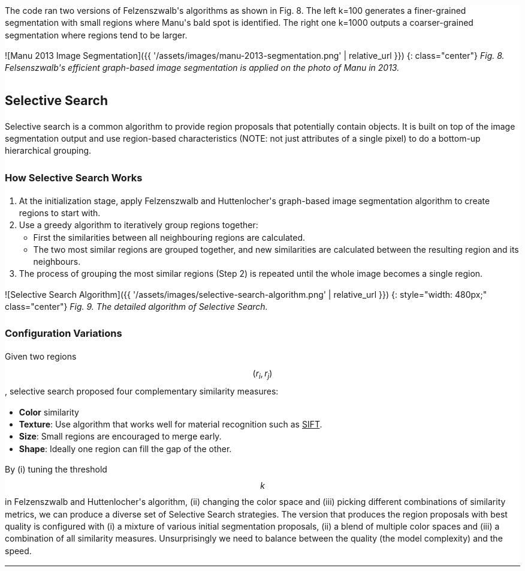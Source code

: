 The code ran two versions of Felzenszwalb's algorithms as shown in Fig. 8. The left k=100 generates a finer-grained segmentation with small regions where Manu's bald spot is identified. The right one k=1000 outputs a coarser-grained segmentation where regions tend to be larger.


![Manu 2013 Image Segmentation]({{ '/assets/images/manu-2013-segmentation.png' | relative_url }})
{: class="center"}
*Fig. 8. Felsenszwalb's efficient graph-based image segmentation is applied on the photo of Manu in 2013.*



## Selective Search

Selective search is a common algorithm to provide region proposals that potentially contain objects. It is built on top of the image segmentation output and use region-based characteristics (NOTE: not just attributes of a single pixel) to do a bottom-up hierarchical grouping.


### How Selective Search Works

1. At the initialization stage, apply Felzenszwalb and Huttenlocher's graph-based image segmentation algorithm to create regions to start with. 
2. Use a greedy algorithm to iteratively group regions together: 
    * First the similarities between all neighbouring regions are calculated.
    * The two most similar regions are grouped together, and new similarities are calculated between the resulting region and its neighbours. 
3. The process of grouping the most similar regions (Step 2) is repeated until the whole image becomes a single region. 


![Selective Search Algorithm]({{ '/assets/images/selective-search-algorithm.png' | relative_url }})
{: style="width: 480px;" class="center"}
*Fig. 9. The detailed algorithm of Selective Search.*


### Configuration Variations

Given two regions $$(r_i, r_j)$$, selective search proposed four complementary similarity measures:
- **Color** similarity
- **Texture**: Use algorithm that works well for material recognition such as [SIFT](http://www.cs.ubc.ca/~lowe/papers/iccv99.pdf).
- **Size**: Small regions are encouraged to merge early.
- **Shape**: Ideally one region can fill the gap of the other. 

By (i) tuning the threshold $$k$$ in Felzenszwalb and Huttenlocher's algorithm, (ii) changing the color space and (iii) picking different combinations of similarity metrics, we can produce a diverse set of Selective Search strategies. The version that produces the region proposals with best quality is configured with (i) a mixture of various initial segmentation proposals, (ii) a blend of multiple color spaces and (iii) a combination of all similarity measures. Unsurprisingly we need to balance between the quality (the model complexity) and the speed.


---
